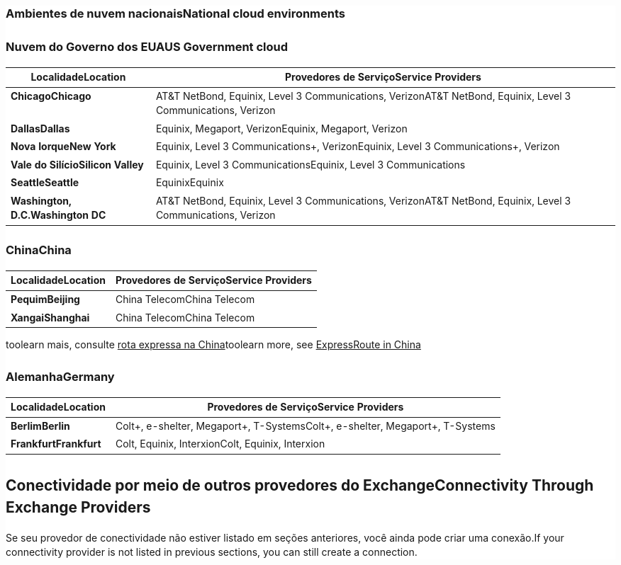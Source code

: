 ### <a name="national-cloud-environments"></a><span data-ttu-id="7284e-230">Ambientes de nuvem nacionais</span><span class="sxs-lookup"><span data-stu-id="7284e-230">National cloud environments</span></span>

### <a name="us-government-cloud"></a><span data-ttu-id="7284e-231">Nuvem do Governo dos EUA</span><span class="sxs-lookup"><span data-stu-id="7284e-231">US Government cloud</span></span>
| <span data-ttu-id="7284e-232">**Localidade**</span><span class="sxs-lookup"><span data-stu-id="7284e-232">**Location**</span></span> | <span data-ttu-id="7284e-233">**Provedores de Serviço**</span><span class="sxs-lookup"><span data-stu-id="7284e-233">**Service Providers**</span></span> |
| --- | --- |
| <span data-ttu-id="7284e-234">**Chicago**</span><span class="sxs-lookup"><span data-stu-id="7284e-234">**Chicago**</span></span> |<span data-ttu-id="7284e-235">AT&T NetBond, Equinix, Level 3 Communications, Verizon</span><span class="sxs-lookup"><span data-stu-id="7284e-235">AT&T NetBond, Equinix, Level 3 Communications, Verizon</span></span> |
| <span data-ttu-id="7284e-236">**Dallas**</span><span class="sxs-lookup"><span data-stu-id="7284e-236">**Dallas**</span></span> |<span data-ttu-id="7284e-237">Equinix, Megaport, Verizon</span><span class="sxs-lookup"><span data-stu-id="7284e-237">Equinix, Megaport, Verizon</span></span> |
| <span data-ttu-id="7284e-238">**Nova Iorque**</span><span class="sxs-lookup"><span data-stu-id="7284e-238">**New York**</span></span> |<span data-ttu-id="7284e-239">Equinix, Level 3 Communications+, Verizon</span><span class="sxs-lookup"><span data-stu-id="7284e-239">Equinix, Level 3 Communications+, Verizon</span></span> |
| <span data-ttu-id="7284e-240">**Vale do Silício**</span><span class="sxs-lookup"><span data-stu-id="7284e-240">**Silicon Valley**</span></span> | <span data-ttu-id="7284e-241">Equinix, Level 3 Communications</span><span class="sxs-lookup"><span data-stu-id="7284e-241">Equinix, Level 3 Communications</span></span> |
| <span data-ttu-id="7284e-242">**Seattle**</span><span class="sxs-lookup"><span data-stu-id="7284e-242">**Seattle**</span></span> | <span data-ttu-id="7284e-243">Equinix</span><span class="sxs-lookup"><span data-stu-id="7284e-243">Equinix</span></span> |
| <span data-ttu-id="7284e-244">**Washington, D.C.**</span><span class="sxs-lookup"><span data-stu-id="7284e-244">**Washington DC**</span></span> |<span data-ttu-id="7284e-245">AT&T NetBond, Equinix, Level 3 Communications, Verizon</span><span class="sxs-lookup"><span data-stu-id="7284e-245">AT&T NetBond, Equinix, Level 3 Communications, Verizon</span></span> |

### <a name="china"></a><span data-ttu-id="7284e-246">China</span><span class="sxs-lookup"><span data-stu-id="7284e-246">China</span></span>
| <span data-ttu-id="7284e-247">**Localidade**</span><span class="sxs-lookup"><span data-stu-id="7284e-247">**Location**</span></span> | <span data-ttu-id="7284e-248">**Provedores de Serviço**</span><span class="sxs-lookup"><span data-stu-id="7284e-248">**Service Providers**</span></span> |
| --- | --- |
| <span data-ttu-id="7284e-249">**Pequim**</span><span class="sxs-lookup"><span data-stu-id="7284e-249">**Beijing**</span></span> |<span data-ttu-id="7284e-250">China Telecom</span><span class="sxs-lookup"><span data-stu-id="7284e-250">China Telecom</span></span> |
| <span data-ttu-id="7284e-251">**Xangai**</span><span class="sxs-lookup"><span data-stu-id="7284e-251">**Shanghai**</span></span> |<span data-ttu-id="7284e-252">China Telecom</span><span class="sxs-lookup"><span data-stu-id="7284e-252">China Telecom</span></span> |

<span data-ttu-id="7284e-253">toolearn mais, consulte [rota expressa na China](http://www.windowsazure.cn/home/features/expressroute/)</span><span class="sxs-lookup"><span data-stu-id="7284e-253">toolearn more, see [ExpressRoute in China](http://www.windowsazure.cn/home/features/expressroute/)</span></span>

### <a name="germany"></a><span data-ttu-id="7284e-254">Alemanha</span><span class="sxs-lookup"><span data-stu-id="7284e-254">Germany</span></span>
| <span data-ttu-id="7284e-255">**Localidade**</span><span class="sxs-lookup"><span data-stu-id="7284e-255">**Location**</span></span> | <span data-ttu-id="7284e-256">**Provedores de Serviço**</span><span class="sxs-lookup"><span data-stu-id="7284e-256">**Service Providers**</span></span> |
| --- | --- |
| <span data-ttu-id="7284e-257">**Berlim**</span><span class="sxs-lookup"><span data-stu-id="7284e-257">**Berlin**</span></span> |<span data-ttu-id="7284e-258">Colt+, e-shelter, Megaport+, T-Systems</span><span class="sxs-lookup"><span data-stu-id="7284e-258">Colt+, e-shelter, Megaport+, T-Systems</span></span> |
| <span data-ttu-id="7284e-259">**Frankfurt**</span><span class="sxs-lookup"><span data-stu-id="7284e-259">**Frankfurt**</span></span> |<span data-ttu-id="7284e-260">Colt, Equinix, Interxion</span><span class="sxs-lookup"><span data-stu-id="7284e-260">Colt, Equinix, Interxion</span></span> |

## <span data-ttu-id="7284e-261"><a name="c1partners"></a>Conectividade por meio de outros provedores do Exchange</span><span class="sxs-lookup"><span data-stu-id="7284e-261"><a name="c1partners"></a>Connectivity Through Exchange Providers</span></span>
<span data-ttu-id="7284e-262">Se seu provedor de conectividade não estiver listado em seções anteriores, você ainda pode criar uma conexão.</span><span class="sxs-lookup"><span data-stu-id="7284e-262">If your connectivity provider is not listed in previous sections, you can still create a connection.</span></span>
